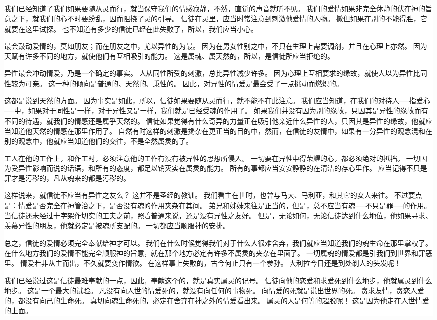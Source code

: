我们已经知道了我们如果要随从灵而行，就当保守我们的情感寂静，不然，直觉的声音就听不见。
我们的爱情如果非完全休静的伏在神的旨意之下，就我们的心不时要纷乱，因而阻挠了灵的引导。
信徒在灵里，应当时常注意到刺激他爱情的人物。
撒但如果在别的不能得胜，它就要在这里试探。
也不知道有多少的信徒已经在此失败了，所以，我们应当小心。

最会鼓动爱情的，莫如朋友；而在朋友之中，尤以异性的为最。
因为在男女性别之中，不只在生理上需要调剂，并且在心理上亦然。
因为天赋有许多不同的地方，就使他们有互相吸引的能力。
这是属魂、属天然的，所以，是信徒所应当拒绝的。

异性最会冲动情爱，乃是一个确定的事实。
人从同性所受的刺激，总比异性减少许多。
因为心理上互相要求的缘故，就使人以为异性比同性较为可亲。
这一种的倾向是普通的、天然的、秉性的。
因此，对异性的情爱是最会受了一点挑动而燃炽的。

这都是说到天然的方面。
因为事实是如此，所以，信徒如果要随从灵而行，就不能不在此注意。
我们应当知道，在我们的对待人──指爱心──中，如果对于同性是一样，对于异性又是一样，我们就是已经受魂的作用了。
如果我们并没有因为别的缘故，只因其是异性的缘故而有不同的待遇，就我们的情感还是属乎天然的。
信徒如果觉得有什么奇异的力量正在吸引他亲近什么异性的人，只因其是异性的缘故，他就应当知道他天然的情感在那里作用了。
自然有时这样的刺激是搀杂在更正当的目的中，然而，在信徒的友情中，如果有一分异性的观念混和在别的观念中，他就应当知道他们的交往，不是全然属灵的了。

工人在他的工作上，和作工时，必须注意他的工作有没有被异性的思想所侵入。
一切要在异性中得荣耀的心，都必须绝对的抵挡。
一切因为受异性影响而说的话语，和所有的态度，都足以销灭实在属灵的能力。
所有的事都应当安安静静的在清洁的存心里作。
应当记得不只是罪才是污秽的，凡从魂来的都是污秽的。

这样说来，就信徒不应当有异性之友么？
这并不是圣经的教训。
我们看主在世时，也曾与马大、马利亚，和其它的女人来往。
不过要点是：情爱是否完全在神管治之下，是否没有魂的作用夹杂在其间。
弟兄和姊妹来往是正当的，但是，总不应当有魂──不只是罪──的作用。
当信徒还未经过十字架作切实的工夫之前，照着普通来说，还是没有异性之友好。
但是，无论如何，无论信徒达到什么地位，他如果寻求、羡慕异性的朋友，他就必定是被魂所支配的。
一切都应当顺服神的安排。

总之，信徒的爱情必须完全奉献给神才可以。
我们在什么时候觉得我们对于什么人很难舍弃，我们就应当知道我们的魂生命在那里掌权了。
在什么地方我们的爱情不能完全顺服神的旨意，就在那个地方必定有许多不属灵的夹杂在里面了。
一切属魂的情爱都是引我们到世界和罪恶里。
情爱若非从主而出，不久就要变作情欲。
在这样事上失败的，古今何止只有一个参孙。
大利拉今日还是到处剃人的头发呢！

我们已经说过这是信徒最难奉献的一点，因此，奉献这个的，就是真实属灵的记号。
信徒向他的恋爱和求爱死到什么地步，他就属灵到什么地步。
这是一个最大的试验。
凡没有向人世的情爱死的，就没有向任何的事物死。
向情爱的死就是说出世界的死。
贪求友情，贪恋人爱的，都没有向己的生命死。
真切向魂生命死的，必定在舍弃在神之外的情爱看出来。
属灵的人是何等的超脱呢！
这是因为他走在人世情爱的上面。
